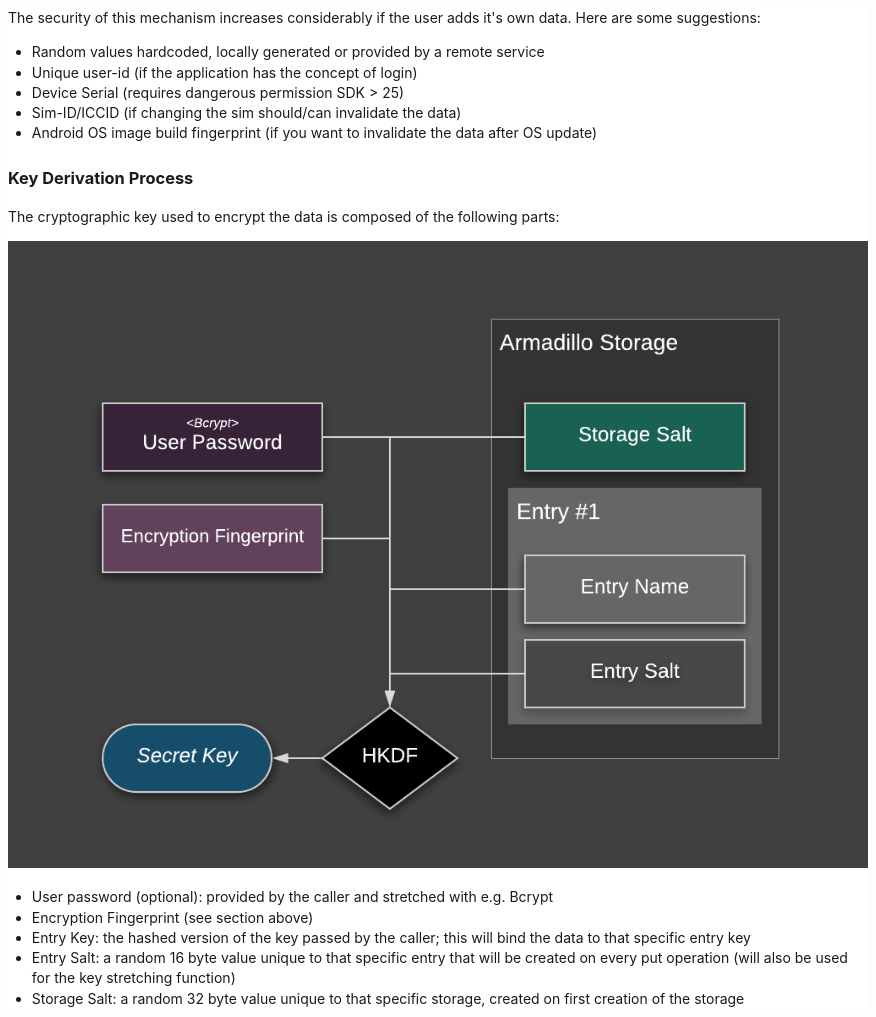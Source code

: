 The security of this mechanism increases considerably if the user adds it's
own data. Here are some suggestions:

* Random values hardcoded, locally generated or provided by a remote service
* Unique user-id (if the application has the concept of login)
* Device Serial (requires dangerous permission SDK > 25)
* Sim-ID/ICCID (if changing the sim should/can invalidate the data)
* Android OS image build fingerprint (if you want to invalidate the data after OS update)

### Key Derivation Process

The cryptographic key used to encrypt the data is composed of the following
parts:

![screenshot key derivation](gh_24ffa5afdb9fb1b433dae55a.png)

* User password (optional): provided by the caller and stretched with e.g. Bcrypt
* Encryption Fingerprint (see section above)
* Entry Key: the hashed version of the key passed by the caller; this will bind the data to that specific entry key
* Entry Salt: a random 16 byte value unique to that specific entry that will be created on every put operation (will also be used for the key stretching function)
* Storage Salt: a random 32 byte value unique to that specific storage, created on first creation of the storage
